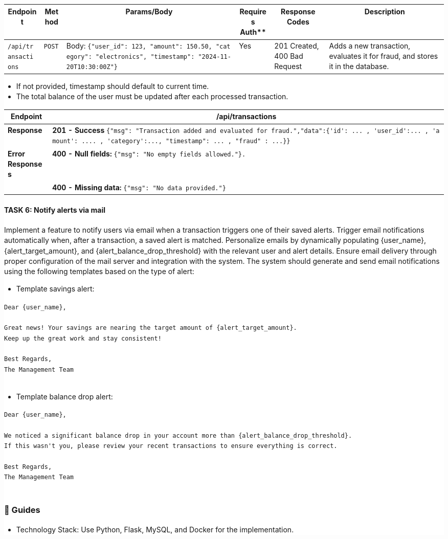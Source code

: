 | Endpoint                  | Method | Params/Body                                                                                                         | Requires Auth** | Response Codes                     | Description                                                                 |
|---------------------------|--------|---------------------------------------------------------------------------------------------------------------------|-----------------|-----------------------------------|-----------------------------------------------------------------------------|
| `/api/transactions`       | `POST` | Body: `{"user_id": 123, "amount": 150.50, "category": "electronics", "timestamp": "2024-11-20T10:30:00Z"}` | Yes             | 201 Created, 400 Bad Request      | Adds a new transaction, evaluates it for fraud, and stores it in the database. |

- If not provided, timestamp should default to current time.
- The total balance of the user must be updated after each processed transaction.



| **Endpoint**         | **/api/transactions**                                                                                       |
|----------------------|-------------------------------------------------------------------------------------------------------------|
| **Response**         | **201 - Success**   ```{"msg": "Transaction added and evaluated for fraud.","data":{'id': ... , 'user_id':... , 'amount': .... , 'category':..., "timestamp": ... , "fraud" : ...}}```                                                           |
| **Error Responses**  | **400 - Null fields:** ```{"msg": "No empty fields allowed."}.```                       |
|                      | **400 - Missing data:** ```{"msg": "No data provided."}```|



#### TASK 6: Notify alerts via mail
Implement a feature to notify users via email when a transaction triggers one of their saved alerts. Trigger email notifications automatically when, after a transaction, a saved alert is matched.
Personalize emails by dynamically populating {user_name}, {alert_target_amount}, and {alert_balance_drop_threshold} with the relevant user and alert details.
Ensure email delivery through proper configuration of the mail server and integration with the system.
The system should generate and send email notifications using the following templates based on the type of alert:

- Template savings alert:

```
Dear {user_name},

Great news! Your savings are nearing the target amount of {alert_target_amount}.
Keep up the great work and stay consistent!

Best Regards,
The Management Team
        
```

- Template balance drop alert:

```
Dear {user_name},

We noticed a significant balance drop in your account more than {alert_balance_drop_threshold}.
If this wasn't you, please review your recent transactions to ensure everything is correct.

Best Regards,
The Management Team
        
```


### 💫 Guides
- Technology Stack: Use Python, Flask, MySQL, and Docker for the implementation.
